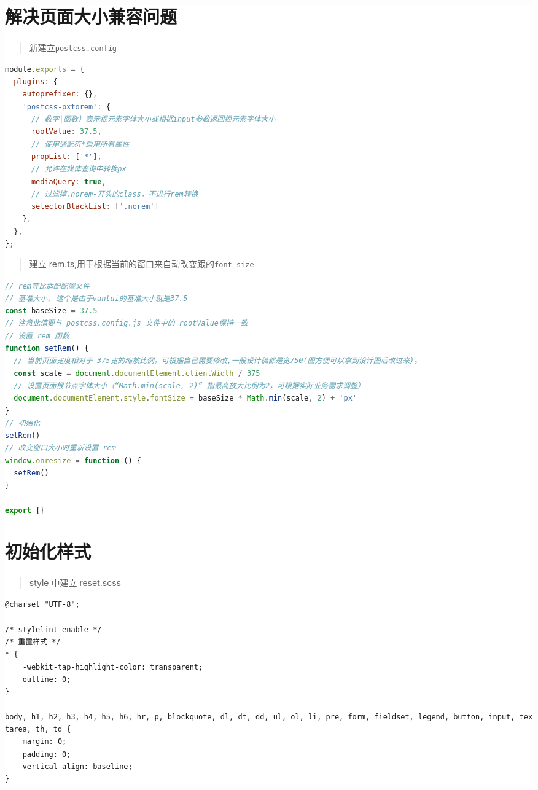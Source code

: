 # 解决页面大小兼容问题
> 新建立`postcss.config`

```javascript
module.exports = {
  plugins: {
    autoprefixer: {},
    'postcss-pxtorem': {
      // 数字|函数）表示根元素字体大小或根据input参数返回根元素字体大小
      rootValue: 37.5,
      // 使用通配符*启用所有属性
      propList: ['*'],
      // 允许在媒体查询中转换px
      mediaQuery: true,
      // 过滤掉.norem-开头的class，不进行rem转换
      selectorBlackList: ['.norem'] 
    },
  },
};
```
> 建立 rem.ts,用于根据当前的窗口来自动改变跟的`font-size`

```typescript
// rem等比适配配置文件
// 基准大小, 这个是由于vantui的基准大小就是37.5
const baseSize = 37.5
// 注意此值要与 postcss.config.js 文件中的 rootValue保持一致
// 设置 rem 函数
function setRem() {
  // 当前页面宽度相对于 375宽的缩放比例，可根据自己需要修改,一般设计稿都是宽750(图方便可以拿到设计图后改过来)。
  const scale = document.documentElement.clientWidth / 375
  // 设置页面根节点字体大小（“Math.min(scale, 2)” 指最高放大比例为2，可根据实际业务需求调整）
  document.documentElement.style.fontSize = baseSize * Math.min(scale, 2) + 'px'
}
// 初始化
setRem()
// 改变窗口大小时重新设置 rem
window.onresize = function () {
  setRem()
}

export {}
```
# 初始化样式
> style 中建立 reset.scss

```html
@charset "UTF-8";

/* stylelint-enable */
/* 重置样式 */
* {
    -webkit-tap-highlight-color: transparent;
    outline: 0;
}

body, h1, h2, h3, h4, h5, h6, hr, p, blockquote, dl, dt, dd, ul, ol, li, pre, form, fieldset, legend, button, input, textarea, th, td {
    margin: 0;
    padding: 0;
    vertical-align: baseline;
}

```